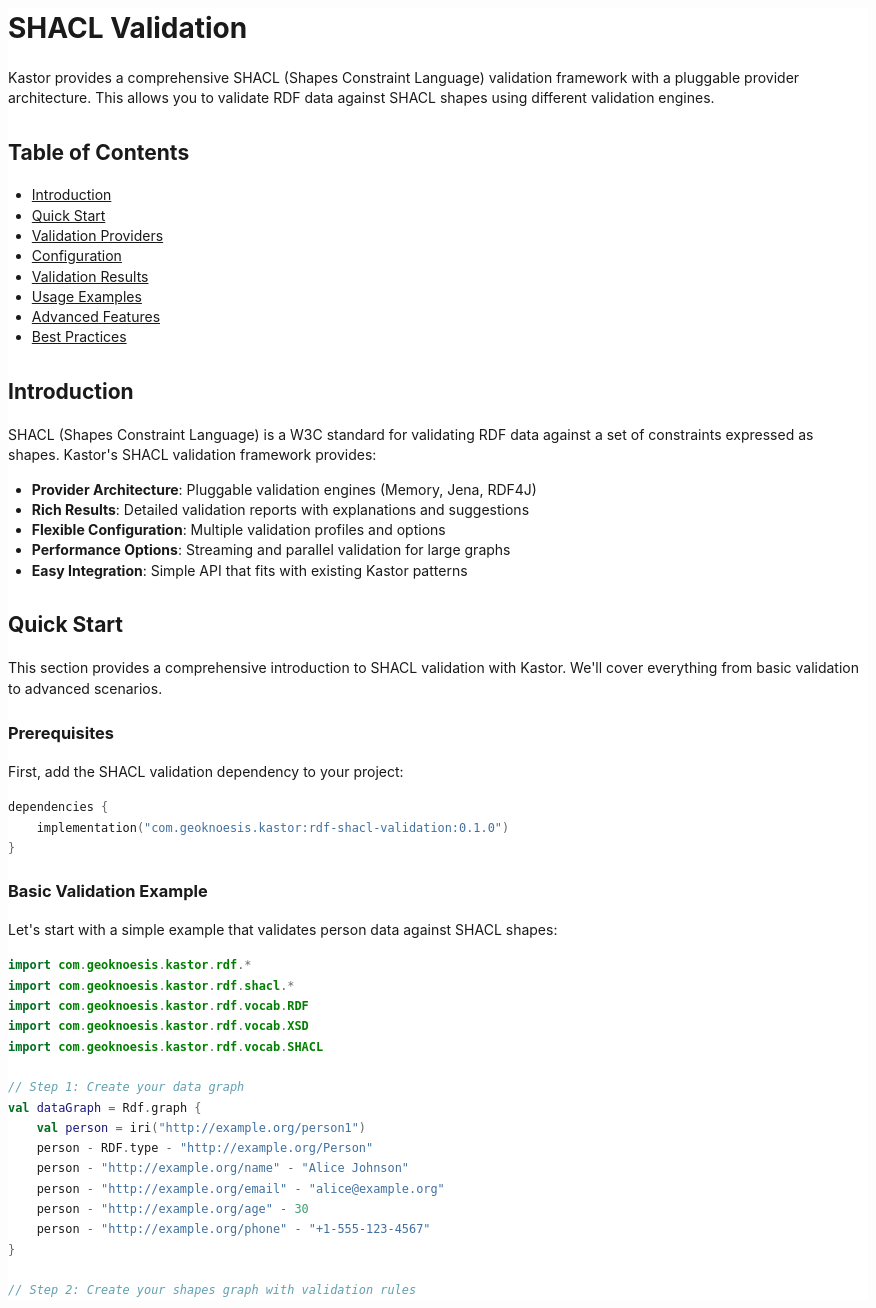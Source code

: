 # SHACL Validation

Kastor provides a comprehensive SHACL (Shapes Constraint Language) validation framework with a pluggable provider architecture. This allows you to validate RDF data against SHACL shapes using different validation engines.

## Table of Contents
- [Introduction](#introduction)
- [Quick Start](#quick-start)
- [Validation Providers](#validation-providers)
- [Configuration](#configuration)
- [Validation Results](#validation-results)
- [Usage Examples](#usage-examples)
- [Advanced Features](#advanced-features)
- [Best Practices](#best-practices)

## Introduction

SHACL (Shapes Constraint Language) is a W3C standard for validating RDF data against a set of constraints expressed as shapes. Kastor's SHACL validation framework provides:

- **Provider Architecture**: Pluggable validation engines (Memory, Jena, RDF4J)
- **Rich Results**: Detailed validation reports with explanations and suggestions
- **Flexible Configuration**: Multiple validation profiles and options
- **Performance Options**: Streaming and parallel validation for large graphs
- **Easy Integration**: Simple API that fits with existing Kastor patterns

## Quick Start

This section provides a comprehensive introduction to SHACL validation with Kastor. We'll cover everything from basic validation to advanced scenarios.

### Prerequisites

First, add the SHACL validation dependency to your project:

```kotlin
dependencies {
    implementation("com.geoknoesis.kastor:rdf-shacl-validation:0.1.0")
}
```

### Basic Validation Example

Let's start with a simple example that validates person data against SHACL shapes:

```kotlin
import com.geoknoesis.kastor.rdf.*
import com.geoknoesis.kastor.rdf.shacl.*
import com.geoknoesis.kastor.rdf.vocab.RDF
import com.geoknoesis.kastor.rdf.vocab.XSD
import com.geoknoesis.kastor.rdf.vocab.SHACL

// Step 1: Create your data graph
val dataGraph = Rdf.graph {
    val person = iri("http://example.org/person1")
    person - RDF.type - "http://example.org/Person"
    person - "http://example.org/name" - "Alice Johnson"
    person - "http://example.org/email" - "alice@example.org"
    person - "http://example.org/age" - 30
    person - "http://example.org/phone" - "+1-555-123-4567"
}

// Step 2: Create your shapes graph with validation rules
```